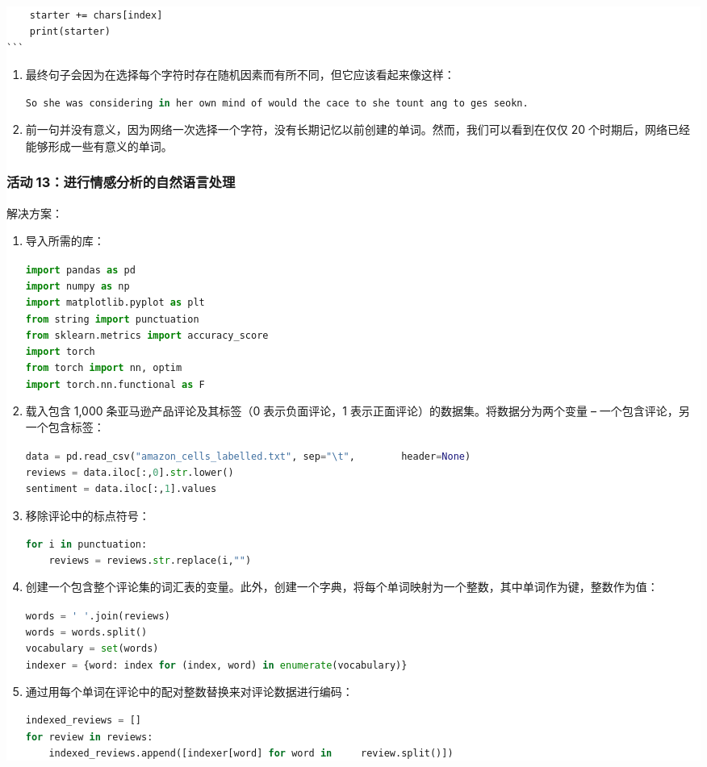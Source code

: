         starter += chars[index]
        print(starter)
    ```

1.  最终句子会因为在选择每个字符时存在随机因素而有所不同，但它应该看起来像这样：

    ```py
    So she was considering in her own mind of would the cace to she tount ang to ges seokn.
    ```

1.  前一句并没有意义，因为网络一次选择一个字符，没有长期记忆以前创建的单词。然而，我们可以看到在仅仅 20 个时期后，网络已经能够形成一些有意义的单词。

### 活动 13：进行情感分析的自然语言处理

解决方案：

1.  导入所需的库：

    ```py
    import pandas as pd
    import numpy as np
    import matplotlib.pyplot as plt
    from string import punctuation
    from sklearn.metrics import accuracy_score
    import torch
    from torch import nn, optim
    import torch.nn.functional as F
    ```

1.  载入包含 1,000 条亚马逊产品评论及其标签（0 表示负面评论，1 表示正面评论）的数据集。将数据分为两个变量 – 一个包含评论，另一个包含标签：

    ```py
    data = pd.read_csv("amazon_cells_labelled.txt", sep="\t",        header=None)
    reviews = data.iloc[:,0].str.lower()
    sentiment = data.iloc[:,1].values
    ```

1.  移除评论中的标点符号：

    ```py
    for i in punctuation:
        reviews = reviews.str.replace(i,"")
    ```

1.  创建一个包含整个评论集的词汇表的变量。此外，创建一个字典，将每个单词映射为一个整数，其中单词作为键，整数作为值：

    ```py
    words = ' '.join(reviews)
    words = words.split()
    vocabulary = set(words)
    indexer = {word: index for (index, word) in enumerate(vocabulary)}
    ```

1.  通过用每个单词在评论中的配对整数替换来对评论数据进行编码：

    ```py
    indexed_reviews = []
    for review in reviews:
        indexed_reviews.append([indexer[word] for word in     review.split()])
    ```
